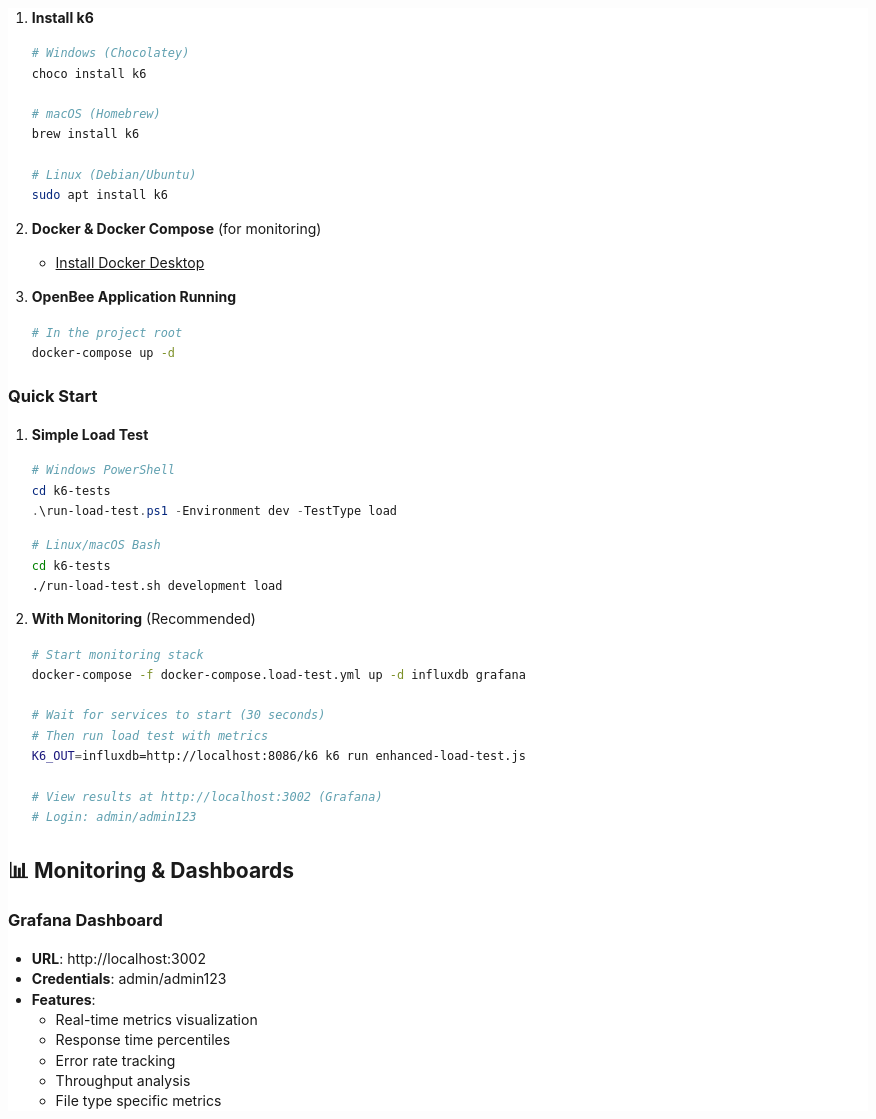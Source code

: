 1. **Install k6**
   ```bash
   # Windows (Chocolatey)
   choco install k6
   
   # macOS (Homebrew)
   brew install k6
   
   # Linux (Debian/Ubuntu)
   sudo apt install k6
   ```

2. **Docker & Docker Compose** (for monitoring)
   - [Install Docker Desktop](https://www.docker.com/products/docker-desktop)

3. **OpenBee Application Running**
   ```bash
   # In the project root
   docker-compose up -d
   ```

### Quick Start

1. **Simple Load Test**
   ```powershell
   # Windows PowerShell
   cd k6-tests
   .\run-load-test.ps1 -Environment dev -TestType load
   ```

   ```bash
   # Linux/macOS Bash
   cd k6-tests
   ./run-load-test.sh development load
   ```

2. **With Monitoring** (Recommended)
   ```bash
   # Start monitoring stack
   docker-compose -f docker-compose.load-test.yml up -d influxdb grafana
   
   # Wait for services to start (30 seconds)
   # Then run load test with metrics
   K6_OUT=influxdb=http://localhost:8086/k6 k6 run enhanced-load-test.js
   
   # View results at http://localhost:3002 (Grafana)
   # Login: admin/admin123
   ```

## 📊 Monitoring & Dashboards

### Grafana Dashboard
- **URL**: http://localhost:3002
- **Credentials**: admin/admin123
- **Features**: 
  - Real-time metrics visualization
  - Response time percentiles
  - Error rate tracking
  - Throughput analysis
  - File type specific metrics
